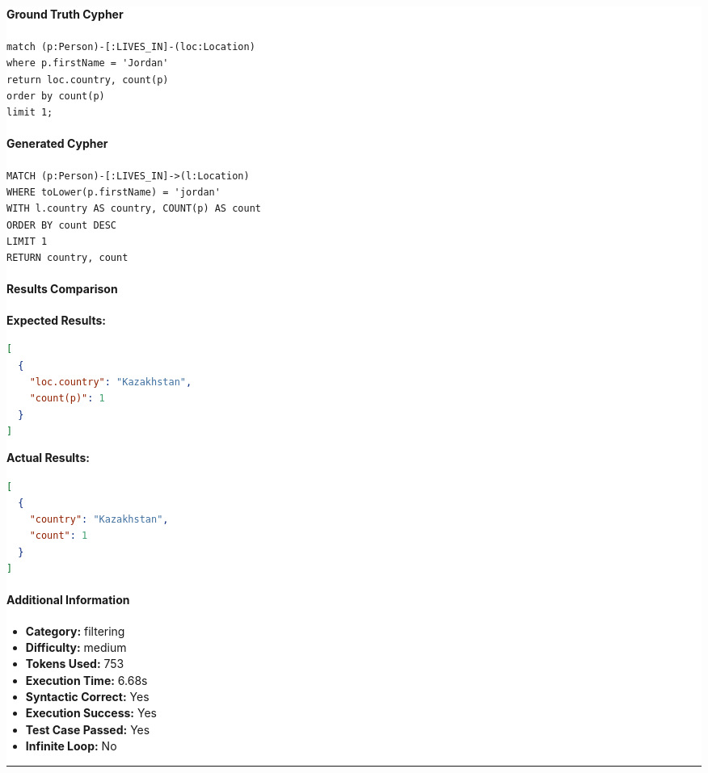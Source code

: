 #### Ground Truth Cypher
```cypher
match (p:Person)-[:LIVES_IN]-(loc:Location)
where p.firstName = 'Jordan'
return loc.country, count(p)
order by count(p)
limit 1;
```

#### Generated Cypher
```cypher
MATCH (p:Person)-[:LIVES_IN]->(l:Location)
WHERE toLower(p.firstName) = 'jordan'
WITH l.country AS country, COUNT(p) AS count
ORDER BY count DESC
LIMIT 1
RETURN country, count
```

#### Results Comparison

**Expected Results:**
```json
[
  {
    "loc.country": "Kazakhstan",
    "count(p)": 1
  }
]
```

**Actual Results:**
```json
[
  {
    "country": "Kazakhstan",
    "count": 1
  }
]
```

#### Additional Information

- **Category:** filtering
- **Difficulty:** medium
- **Tokens Used:** 753
- **Execution Time:** 6.68s
- **Syntactic Correct:** Yes
- **Execution Success:** Yes
- **Test Case Passed:** Yes
- **Infinite Loop:** No

---
